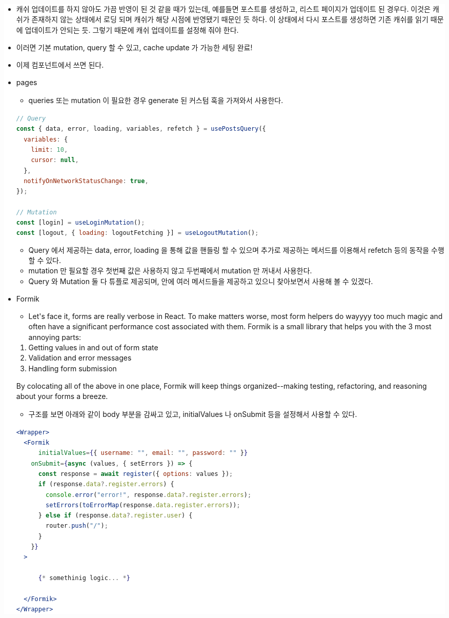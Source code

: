 ```jsx
```

- 캐쉬 업데이트를 하지 않아도 가끔 반영이 된 것 같을 때가 있는데, 예를들면 포스트를 생성하고, 리스트 페이지가 업데이트 된 경우다. 이것은 캐쉬가 존재하지 않는 상태에서 로딩 되며 캐쉬가 해당 시점에 반영됐기 때문인 듯 하다. 이 상태에서 다시 포스트를 생성하면 기존 캐쉬를 읽기 때문에 업데이트가 안되는 듯. 그렇기 때문에 캐쉬 업데이트를 설정해 줘야 한다.

- 이러면 기본 mutation, query 할 수 있고, cache update 가 가능한 세팅 완료!

- 이제 컴포넌트에서 쓰면 된다.

- pages

  - queries 또는 mutation 이 필요한 경우 generate 된 커스텀 훅을 가져와서 사용한다.

  ```jsx
  // Query
  const { data, error, loading, variables, refetch } = usePostsQuery({
    variables: {
      limit: 10,
      cursor: null,
    },
    notifyOnNetworkStatusChange: true,
  });

  // Mutation
  const [login] = useLoginMutation();
  const [logout, { loading: logoutFetching }] = useLogoutMutation();
  ```

  - Query 에서 제공하는 data, error, loading 을 통해 값을 핸들링 할 수 있으며 추가로 제공하는 메서드를 이용해서 refetch 등의 동작을 수행할 수 있다.
  - mutation 만 필요할 경우 첫번째 값은 사용하지 않고 두번째에서 mutation 만 꺼내서 사용한다.
  - Query 와 Mutation 둘 다 튜플로 제공되며, 안에 여러 메서드들을 제공하고 있으니 찾아보면서 사용해 볼 수 있겠다.

- Formik

  - Let's face it, forms are really verbose in React. To make matters worse, most form helpers do wayyyy too much magic and often have a significant performance cost associated with them. Formik is a small library that helps you with the 3 most annoying parts:

  1. Getting values in and out of form state
  2. Validation and error messages
  3. Handling form submission

  By colocating all of the above in one place, Formik will keep things organized--making testing, refactoring, and reasoning about your forms a breeze.

  - 구조를 보면 아래와 같이 body 부분을 감싸고 있고, initialValues 나 onSubmit 등을 설정해서 사용할 수 있다.

  ```jsx
  <Wrapper>
  	<Formik
  		initialValues={{ username: "", email: "", password: "" }}
  	  onSubmit={async (values, { setErrors }) => {
        const response = await register({ options: values });
        if (response.data?.register.errors) {
          console.error("error!", response.data?.register.errors);
          setErrors(toErrorMap(response.data.register.errors));
        } else if (response.data?.register.user) {
          router.push("/");
        }
      }}
  	>

  		{* somethinig logic... *}

  	</Formik>
  </Wrapper>
  ```
